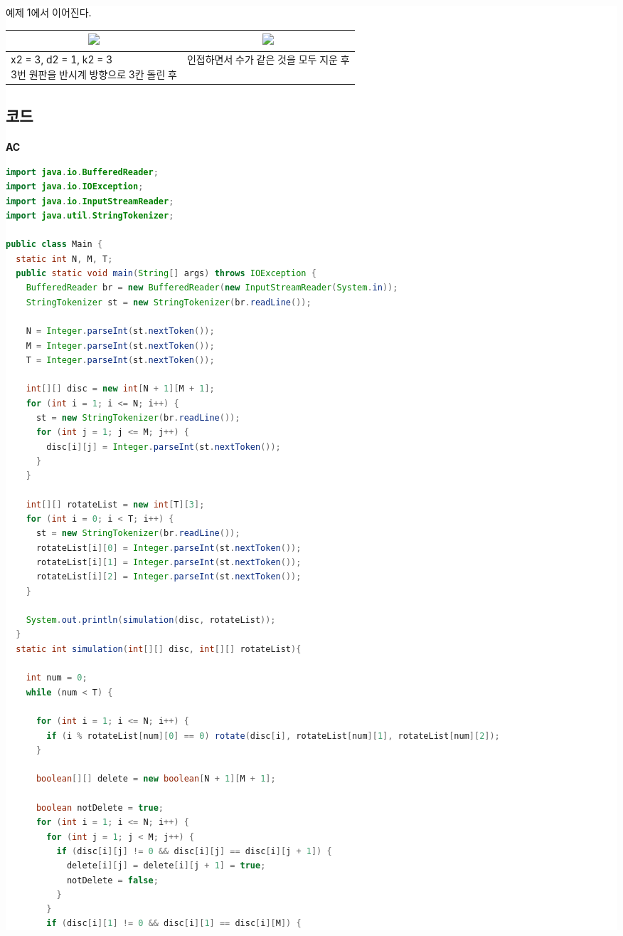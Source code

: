 예제 1에서 이어진다.

|![](https://upload.acmicpc.net/8dbd0c76-cfac-4852-bbb1-77763051e26b/-/preview/)|![](https://upload.acmicpc.net/955577a2-d3ec-413d-8341-59dbf1bf23c3/-/preview/)|
|---|---|
|x2 = 3, d2 = 1, k2 = 3<br>3번 원판을 반시계 방향으로 3칸 돌린 후|인접하면서 수가 같은 것을 모두 지운 후|

## 코드

**AC**

```java
import java.io.BufferedReader;
import java.io.IOException;
import java.io.InputStreamReader;
import java.util.StringTokenizer;

public class Main {
  static int N, M, T;
  public static void main(String[] args) throws IOException {
    BufferedReader br = new BufferedReader(new InputStreamReader(System.in));
    StringTokenizer st = new StringTokenizer(br.readLine());

    N = Integer.parseInt(st.nextToken());
    M = Integer.parseInt(st.nextToken());
    T = Integer.parseInt(st.nextToken());

    int[][] disc = new int[N + 1][M + 1];
    for (int i = 1; i <= N; i++) {
      st = new StringTokenizer(br.readLine());
      for (int j = 1; j <= M; j++) {
        disc[i][j] = Integer.parseInt(st.nextToken());
      }
    }

    int[][] rotateList = new int[T][3];
    for (int i = 0; i < T; i++) {
      st = new StringTokenizer(br.readLine());
      rotateList[i][0] = Integer.parseInt(st.nextToken());
      rotateList[i][1] = Integer.parseInt(st.nextToken());
      rotateList[i][2] = Integer.parseInt(st.nextToken());
    }

    System.out.println(simulation(disc, rotateList));
  }
  static int simulation(int[][] disc, int[][] rotateList){

    int num = 0;
    while (num < T) {

      for (int i = 1; i <= N; i++) {
        if (i % rotateList[num][0] == 0) rotate(disc[i], rotateList[num][1], rotateList[num][2]);
      }

      boolean[][] delete = new boolean[N + 1][M + 1];

      boolean notDelete = true;
      for (int i = 1; i <= N; i++) {
        for (int j = 1; j < M; j++) {
          if (disc[i][j] != 0 && disc[i][j] == disc[i][j + 1]) {
            delete[i][j] = delete[i][j + 1] = true;
            notDelete = false;
          }
        }
        if (disc[i][1] != 0 && disc[i][1] == disc[i][M]) {
```